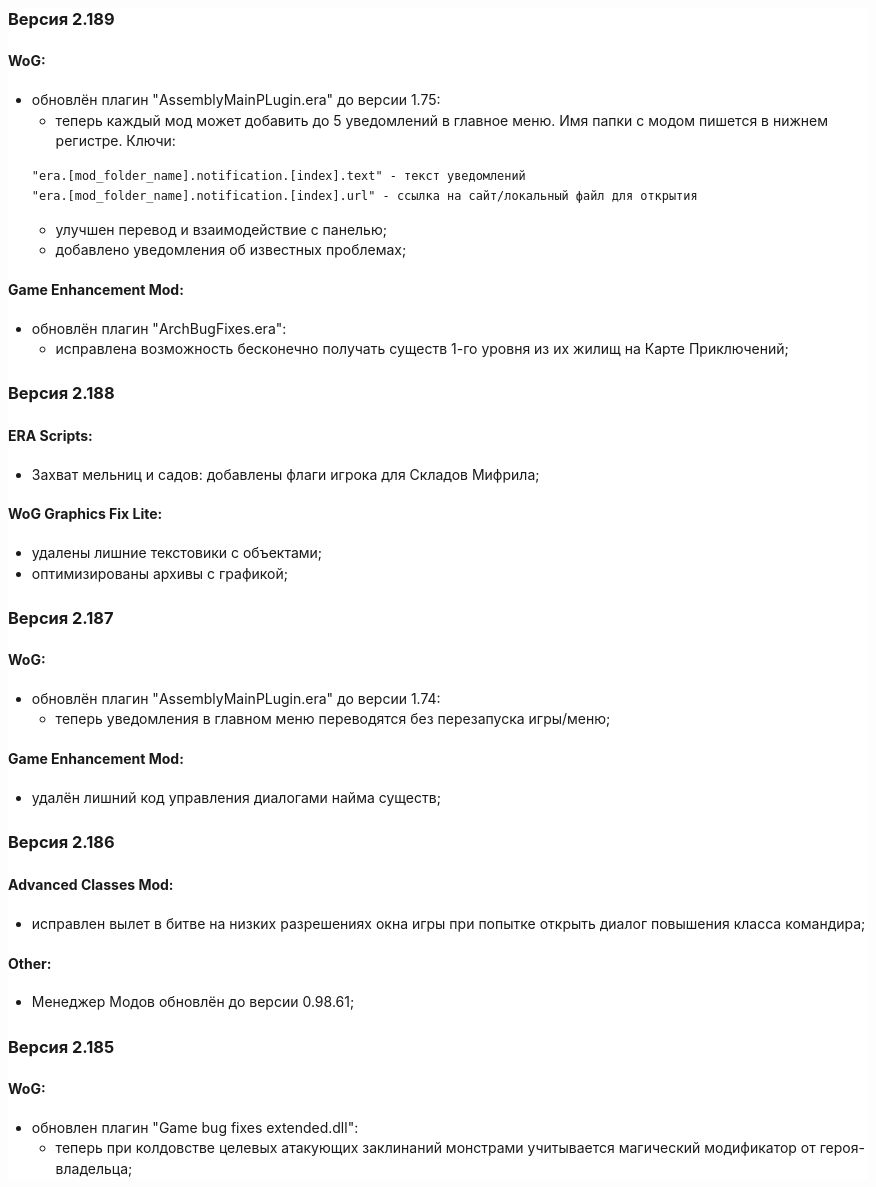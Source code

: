 
### Версия 2.189

#### WoG:
- обновлён плагин "AssemblyMainPLugin.era" до версии 1.75:
	- теперь каждый мод может добавить до 5 уведомлений в главное меню. Имя папки с модом пишется в нижнем регистре. Ключи:
	```"era.[mod_folder_name].notification.[index].name" - отображаемое название
	"era.[mod_folder_name].notification.[index].text" - текст уведомлений
	"era.[mod_folder_name].notification.[index].url" - ссылка на сайт/локальный файл для открытия
	```
	- улучшен перевод и взаимодействие с панелью;
	- добавлено уведомления об известных проблемах;

#### Game Enhancement Mod:
- обновлён плагин "ArchBugFixes.era":
	- исправлена возможность бесконечно получать существ 1-го уровня из их жилищ на Карте Приключений;


### Версия 2.188

#### ERA Scripts:
- Захват мельниц и садов: добавлены флаги игрока для Складов Мифрила;

#### WoG Graphics Fix Lite:
- удалены лишние текстовики с объектами;
- оптимизированы архивы с графикой;


### Версия 2.187

#### WoG:
- обновлён плагин "AssemblyMainPLugin.era" до версии 1.74:
	- теперь уведомления в главном меню переводятся без перезапуска игры/меню;

#### Game Enhancement Mod:
- удалён лишний код управления диалогами найма существ;


### Версия 2.186

#### Advanced Classes Mod:
- исправлен вылет в битве на низких разрешениях окна игры при попытке открыть диалог повышения класса командира;

#### Other:
- Менеджер Модов обновлён до версии 0.98.61;


### Версия 2.185

#### WoG:
- обновлен плагин "Game bug fixes extended.dll":
	- теперь при колдовстве целевых атакующих заклинаний монстрами учитывается магический модификатор от героя-владельца;
